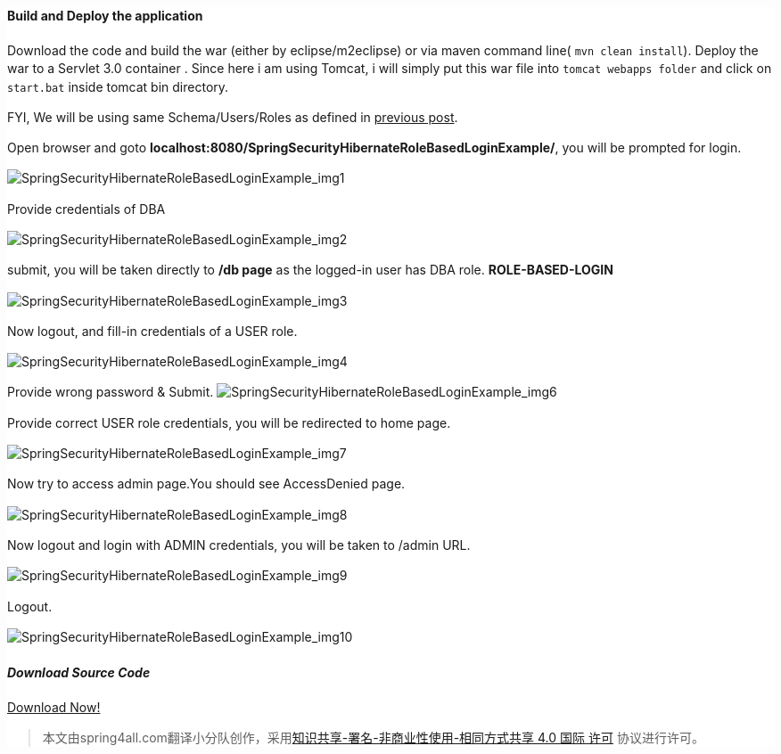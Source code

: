 #### Build and Deploy the application

Download the code and build the war (either by eclipse/m2eclipse) or via maven command line( `mvn clean install`). Deploy the war to a Servlet 3.0 container . Since here i am using Tomcat, i will simply put this war file into `tomcat webapps folder` and click on `start.bat` inside tomcat bin directory.

FYI, We will be using same Schema/Users/Roles as defined in [previous post](http://websystique.com/spring-security/spring-security-4-hibernate-annotation-example/).

Open browser and goto **localhost:8080/SpringSecurityHibernateRoleBasedLoginExample/**, you will be prompted for login.

![SpringSecurityHibernateRoleBasedLoginExample_img1](http://websystique.com/wp-content/uploads/2015/07/SpringSecurityHibernateRoleBasedLoginExample_img1.png)

Provide credentials of DBA

![SpringSecurityHibernateRoleBasedLoginExample_img2](http://websystique.com/wp-content/uploads/2015/07/SpringSecurityHibernateRoleBasedLoginExample_img2.png)

submit, you will be taken directly to **/db page** as the logged-in user has DBA role. **ROLE-BASED-LOGIN**

![SpringSecurityHibernateRoleBasedLoginExample_img3](http://websystique.com/wp-content/uploads/2015/07/SpringSecurityHibernateRoleBasedLoginExample_img3.png)

Now logout, and fill-in credentials of a USER role.

![SpringSecurityHibernateRoleBasedLoginExample_img4](http://websystique.com/wp-content/uploads/2015/07/SpringSecurityHibernateRoleBasedLoginExample_img4.png)

Provide wrong password & Submit.
![SpringSecurityHibernateRoleBasedLoginExample_img6](http://websystique.com/wp-content/uploads/2015/07/SpringSecurityHibernateRoleBasedLoginExample_img6.png)

Provide correct USER role credentials, you will be redirected to home page.

![SpringSecurityHibernateRoleBasedLoginExample_img7](http://websystique.com/wp-content/uploads/2015/07/SpringSecurityHibernateRoleBasedLoginExample_img7.png)

Now try to access admin page.You should see AccessDenied page.

![SpringSecurityHibernateRoleBasedLoginExample_img8](http://websystique.com/wp-content/uploads/2015/07/SpringSecurityHibernateRoleBasedLoginExample_img8.png)

Now logout and login with ADMIN credentials, you will be taken to /admin URL.

![SpringSecurityHibernateRoleBasedLoginExample_img9](http://websystique.com/wp-content/uploads/2015/07/SpringSecurityHibernateRoleBasedLoginExample_img9.png)

Logout.

![SpringSecurityHibernateRoleBasedLoginExample_img10](http://websystique.com/wp-content/uploads/2015/07/SpringSecurityHibernateRoleBasedLoginExample_img10.png)


#### *Download Source Code*

[Download Now!](http://websystique.com/?smd_process_download=1&download_id=1424)

> 本文由spring4all.com翻译小分队创作，采用[知识共享-署名-非商业性使用-相同方式共享 4.0 国际 许可](http://creativecommons.org/licenses/by-nc-sa/4.0/) 协议进行许可。
